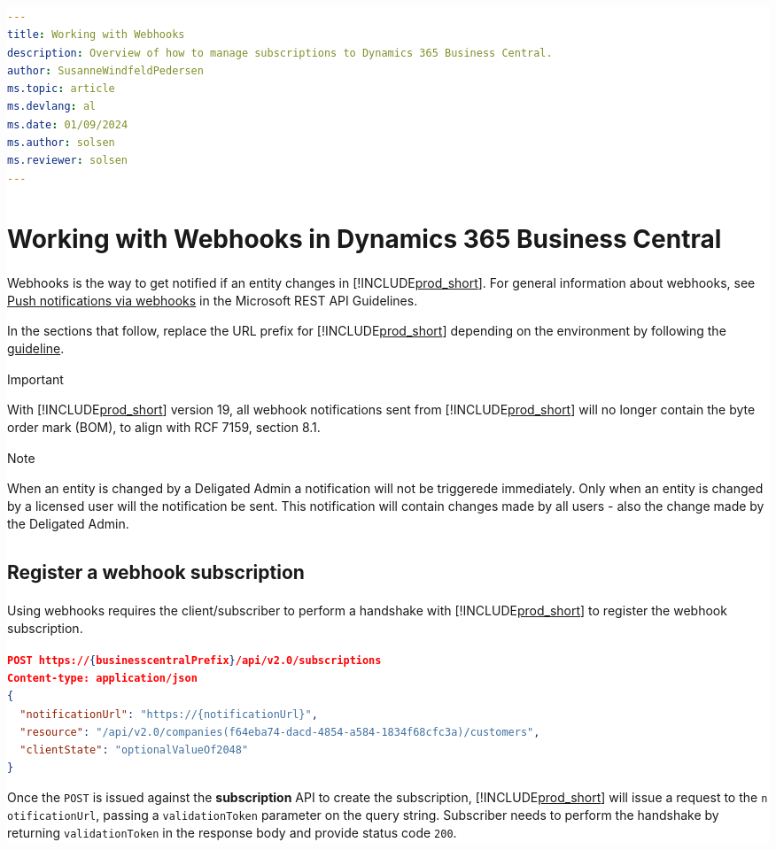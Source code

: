 ```yaml
---
title: Working with Webhooks  
description: Overview of how to manage subscriptions to Dynamics 365 Business Central.
author: SusanneWindfeldPedersen
ms.topic: article
ms.devlang: al
ms.date: 01/09/2024
ms.author: solsen
ms.reviewer: solsen
---
```


# Working with Webhooks in Dynamics 365 Business Central

Webhooks is the way to get notified if an entity changes in [!INCLUDE[prod_short](../../includes/prod_short.md)]. For general information about webhooks, see [Push notifications via webhooks](https://github.com/Microsoft/api-guidelines/blob/vNext/Guidelines.md#15-push-notifications-via-webhooks) in the Microsoft REST API Guidelines.

In the sections that follow, replace the URL prefix for [!INCLUDE[prod_short](../../includes/prod_short.md)] depending on the environment by following the [guideline](endpoints-apis-for-dynamics.md).

> [!IMPORTANT]  
> With [!INCLUDE[prod_short](../../includes/prod_short.md)] version 19, all webhook notifications sent from [!INCLUDE[prod_short](../../includes/prod_short.md)] will no longer contain the byte order mark (BOM), to align with RCF 7159, section 8.1.    

> [!NOTE]  
> When an entity is changed by a Deligated Admin a notification will not be triggerede immediately. Only when an entity is changed by a licensed user will the notification be sent. This notification will contain changes made by all users - also the change made by the Deligated Admin.

## Register a webhook subscription

Using webhooks requires the client/subscriber to perform a handshake with [!INCLUDE[prod_short](../../includes/prod_short.md)] to register the webhook subscription.
 
```json
POST https://{businesscentralPrefix}/api/v2.0/subscriptions 
Content-type: application/json
{
  "notificationUrl": "https://{notificationUrl}",
  "resource": "/api/v2.0/companies(f64eba74-dacd-4854-a584-1834f68cfc3a)/customers",
  "clientState": "optionalValueOf2048"
}
```

Once the `POST` is issued against the **subscription** API to create the subscription, [!INCLUDE[prod_short](../../includes/prod_short.md)] will issue a request to the `notificationUrl`, passing a `validationToken` parameter on the query string. Subscriber needs to perform the handshake by returning `validationToken` in the response body and provide status code `200`.
